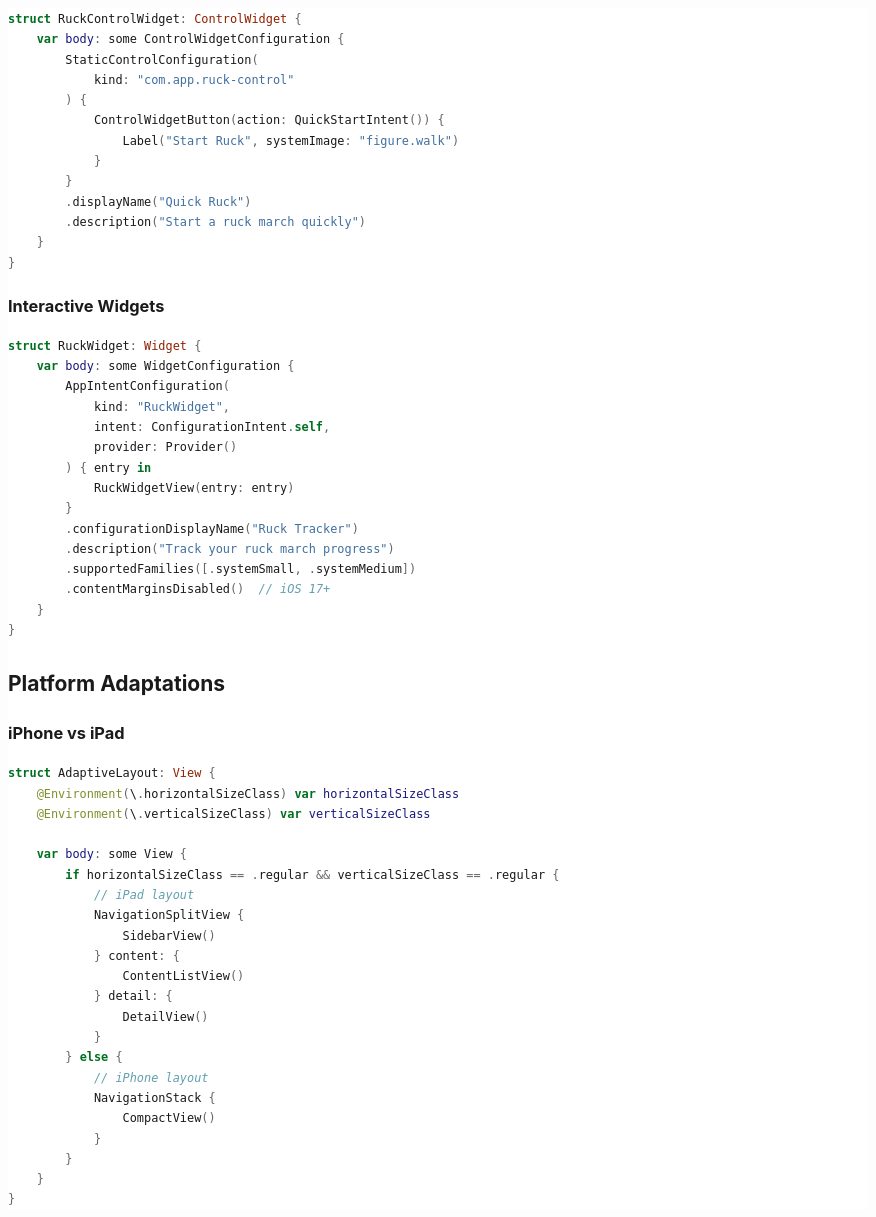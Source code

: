 ```swift
struct RuckControlWidget: ControlWidget {
    var body: some ControlWidgetConfiguration {
        StaticControlConfiguration(
            kind: "com.app.ruck-control"
        ) {
            ControlWidgetButton(action: QuickStartIntent()) {
                Label("Start Ruck", systemImage: "figure.walk")
            }
        }
        .displayName("Quick Ruck")
        .description("Start a ruck march quickly")
    }
}
```

### Interactive Widgets

```swift
struct RuckWidget: Widget {
    var body: some WidgetConfiguration {
        AppIntentConfiguration(
            kind: "RuckWidget",
            intent: ConfigurationIntent.self,
            provider: Provider()
        ) { entry in
            RuckWidgetView(entry: entry)
        }
        .configurationDisplayName("Ruck Tracker")
        .description("Track your ruck march progress")
        .supportedFamilies([.systemSmall, .systemMedium])
        .contentMarginsDisabled()  // iOS 17+
    }
}
```

## Platform Adaptations

### iPhone vs iPad

```swift
struct AdaptiveLayout: View {
    @Environment(\.horizontalSizeClass) var horizontalSizeClass
    @Environment(\.verticalSizeClass) var verticalSizeClass
    
    var body: some View {
        if horizontalSizeClass == .regular && verticalSizeClass == .regular {
            // iPad layout
            NavigationSplitView {
                SidebarView()
            } content: {
                ContentListView()
            } detail: {
                DetailView()
            }
        } else {
            // iPhone layout
            NavigationStack {
                CompactView()
            }
        }
    }
}
```
